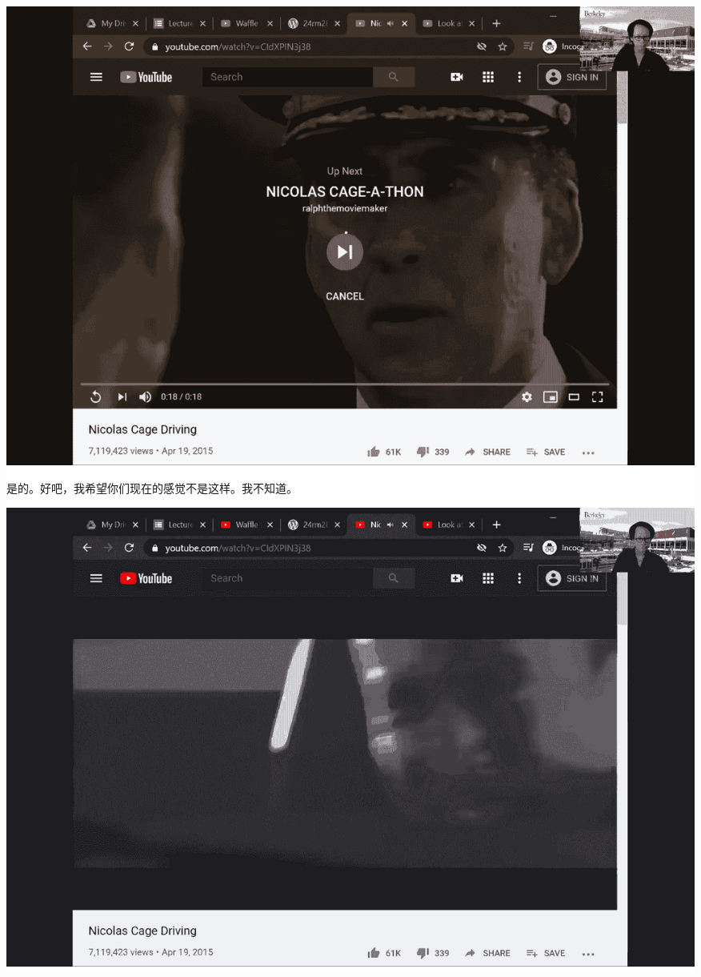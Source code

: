 
![](img/29600da32d3999ef340320b507cbdadb_20.png)

是的。好吧，我希望你们现在的感觉不是这样。我不知道。

![](img/29600da32d3999ef340320b507cbdadb_22.png)
